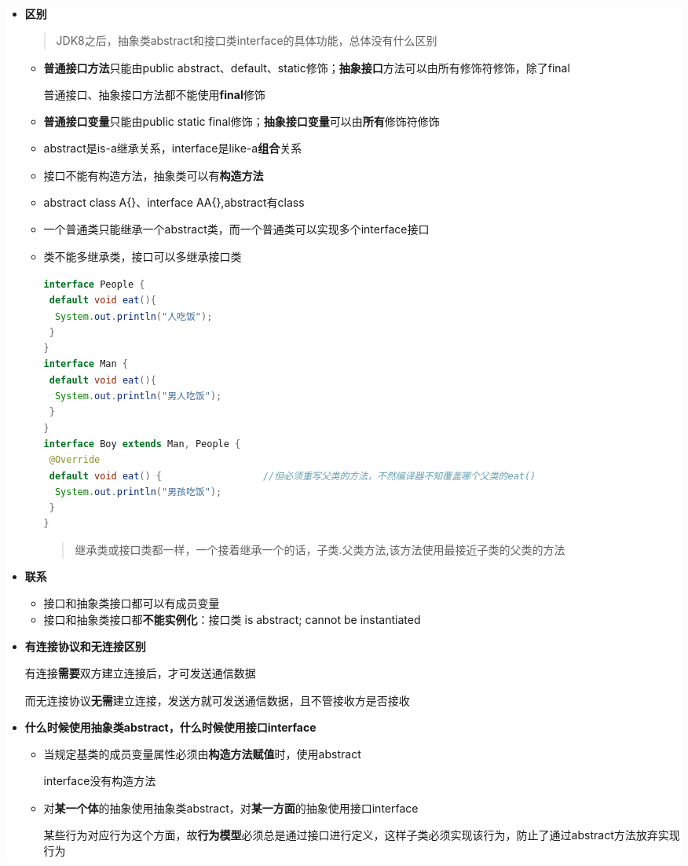   - **区别**

    > JDK8之后，抽象类abstract和接口类interface的具体功能，总体没有什么区别

    - **普通接口方法**只能由public abstract、default、static修饰；**抽象接口**方法可以由所有修饰符修饰，除了final

      普通接口、抽象接口方法都不能使用**final**修饰

    - **普通接口变量**只能由public static final修饰；**抽象接口变量**可以由**所有**修饰符修饰

    - abstract是is-a继承关系，interface是like-a**组合**关系

    - 接口不能有构造方法，抽象类可以有**构造方法**

    - abstract class A{}、interface AA{},abstract有class

    - 一个普通类只能继承一个abstract类，而一个普通类可以实现多个interface接口

    - 类不能多继承类，接口可以多继承接口类

      ```java
      interface People {
       default void eat(){
        System.out.println("人吃饭");
       }
      }
      interface Man {
       default void eat(){
        System.out.println("男人吃饭");
       }
      }
      interface Boy extends Man, People {
       @Override
       default void eat() {                  //但必须重写父类的方法，不然编译器不知覆盖哪个父类的eat()
        System.out.println("男孩吃饭");
       }
      }
      ```

      > 继承类或接口类都一样，一个接着继承一个的话，子类.父类方法,该方法使用最接近子类的父类的方法

  - **联系**

    - 接口和抽象类接口都可以有成员变量
    - 接口和抽象类接口都**不能实例化**：接口类 is abstract; cannot be instantiated

- **有连接协议和无连接区别**

  有连接**需要**双方建立连接后，才可发送通信数据

  而无连接协议**无需**建立连接，发送方就可发送通信数据，且不管接收方是否接收

- **什么时候使用抽象类abstract，什么时候使用接口interface**

  - 当规定基类的成员变量属性必须由**构造方法赋值**时，使用abstract

    interface没有构造方法

  - 对**某一个体**的抽象使用抽象类abstract，对**某一方面**的抽象使用接口interface

    某些行为对应行为这个方面，故**行为模型**必须总是通过接口进行定义，这样子类必须实现该行为，防止了通过abstract方法放弃实现行为

